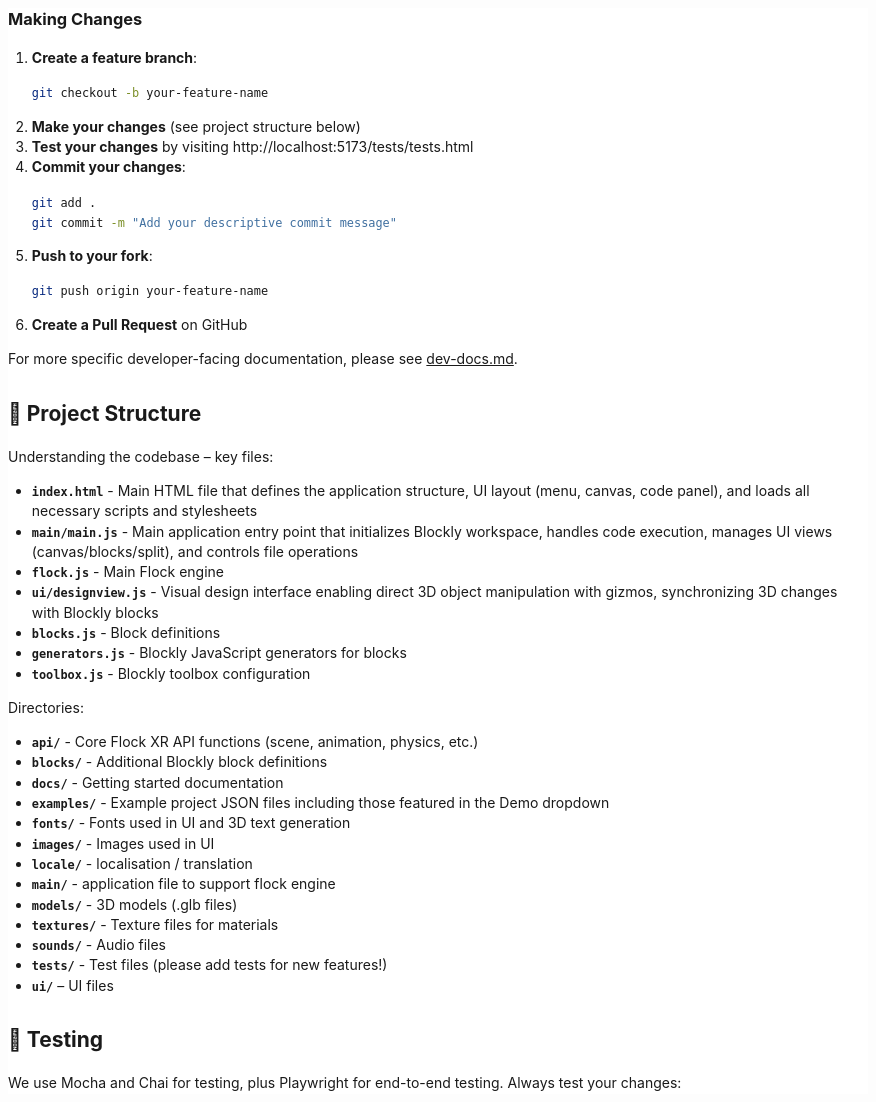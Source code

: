 ### Making Changes
1. **Create a feature branch**:
   ```bash
   git checkout -b your-feature-name
   ```
2. **Make your changes** (see project structure below)
3. **Test your changes** by visiting http://localhost:5173/tests/tests.html
4. **Commit your changes**:
   ```bash
   git add .
   git commit -m "Add your descriptive commit message"
   ```
5. **Push to your fork**:
   ```bash
   git push origin your-feature-name
   ```
6. **Create a Pull Request** on GitHub

For more specific developer-facing documentation, please see [dev-docs.md](dev-docs/dev-docs.md).

## 📁 Project Structure

Understanding the codebase – key files:
- **`index.html`** - Main HTML file that defines the application structure, UI layout (menu, canvas, code panel), and loads all necessary scripts and stylesheets
- **`main/main.js`** - Main application entry point that initializes Blockly workspace, handles code execution, manages UI views (canvas/blocks/split), and controls file operations
- **`flock.js`** - Main Flock engine
- **`ui/designview.js`** - Visual design interface enabling direct 3D object manipulation with gizmos, synchronizing 3D changes with Blockly blocks
- **`blocks.js`** - Block definitions
- **`generators.js`** - Blockly JavaScript generators for blocks
- **`toolbox.js`** - Blockly toolbox configuration

Directories:
- **`api/`** - Core Flock XR API functions (scene, animation, physics, etc.)
- **`blocks/`** - Additional Blockly block definitions
- **`docs/`** - Getting started documentation
- **`examples/`** - Example project JSON files including those featured in the Demo dropdown
- **`fonts/`** - Fonts used in UI and 3D text generation
- **`images/`** - Images used in UI
- **`locale/`** - localisation / translation
- **`main/`** - application file to support flock engine
- **`models/`** - 3D models (.glb files)
- **`textures/`** - Texture files for materials
- **`sounds/`** - Audio files
- **`tests/`** - Test files (please add tests for new features!)
- **`ui/`** – UI files

## 🧪 Testing

We use Mocha and Chai for testing, plus Playwright for end-to-end testing. Always test your changes:
